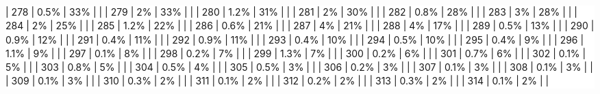 | 278 | 0.5% | 33% |  |
| 279 | 2% | 33% |  |
| 280 | 1.2% | 31% |  |
| 281 | 2% | 30% |  |
| 282 | 0.8% | 28% |  |
| 283 | 3% | 28% |  |
| 284 | 2% | 25% |  |
| 285 | 1.2% | 22% |  |
| 286 | 0.6% | 21% |  |
| 287 | 4% | 21% |  |
| 288 | 4% | 17% |  |
| 289 | 0.5% | 13% |  |
| 290 | 0.9% | 12% |  |
| 291 | 0.4% | 11% |  |
| 292 | 0.9% | 11% |  |
| 293 | 0.4% | 10% |  |
| 294 | 0.5% | 10% |  |
| 295 | 0.4% | 9% |  |
| 296 | 1.1% | 9% |  |
| 297 | 0.1% | 8% |  |
| 298 | 0.2% | 7% |  |
| 299 | 1.3% | 7% |  |
| 300 | 0.2% | 6% |  |
| 301 | 0.7% | 6% |  |
| 302 | 0.1% | 5% |  |
| 303 | 0.8% | 5% |  |
| 304 | 0.5% | 4% |  |
| 305 | 0.5% | 3% |  |
| 306 | 0.2% | 3% |  |
| 307 | 0.1% | 3% |  |
| 308 | 0.1% | 3% |  |
| 309 | 0.1% | 3% |  |
| 310 | 0.3% | 2% |  |
| 311 | 0.1% | 2% |  |
| 312 | 0.2% | 2% |  |
| 313 | 0.3% | 2% |  |
| 314 | 0.1% | 2% |  |
